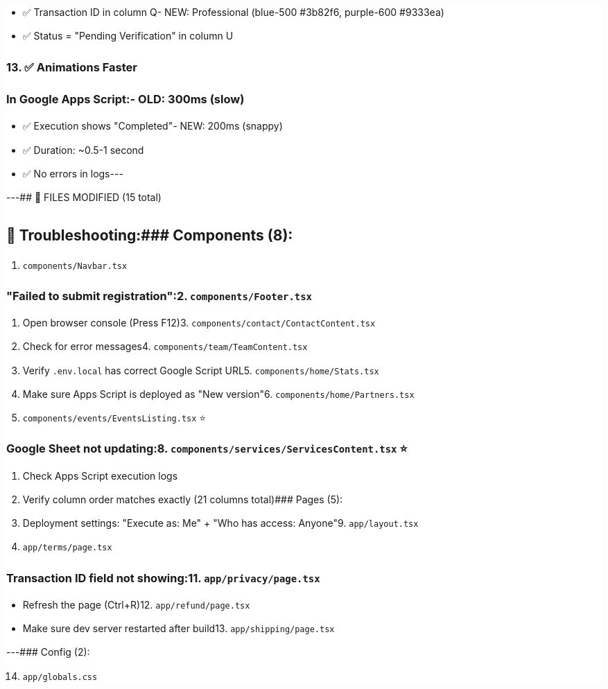 - ✅ Transaction ID in column Q- NEW: Professional (blue-500 #3b82f6, purple-600 #9333ea)

- ✅ Status = "Pending Verification" in column U

### 13. ✅ Animations Faster

### In Google Apps Script:- OLD: 300ms (slow)

- ✅ Execution shows "Completed"- NEW: 200ms (snappy)

- ✅ Duration: ~0.5-1 second

- ✅ No errors in logs---



---## 📁 FILES MODIFIED (15 total)



## 🔧 Troubleshooting:### Components (8):

1. `components/Navbar.tsx`

### "Failed to submit registration":2. `components/Footer.tsx`

1. Open browser console (Press F12)3. `components/contact/ContactContent.tsx`

2. Check for error messages4. `components/team/TeamContent.tsx`

3. Verify `.env.local` has correct Google Script URL5. `components/home/Stats.tsx`

4. Make sure Apps Script is deployed as "New version"6. `components/home/Partners.tsx`

7. `components/events/EventsListing.tsx` ⭐

### Google Sheet not updating:8. `components/services/ServicesContent.tsx` ⭐

1. Check Apps Script execution logs

2. Verify column order matches exactly (21 columns total)### Pages (5):

3. Deployment settings: "Execute as: Me" + "Who has access: Anyone"9. `app/layout.tsx`

10. `app/terms/page.tsx`

### Transaction ID field not showing:11. `app/privacy/page.tsx`

- Refresh the page (Ctrl+R)12. `app/refund/page.tsx`

- Make sure dev server restarted after build13. `app/shipping/page.tsx`



---### Config (2):

14. `app/globals.css`
